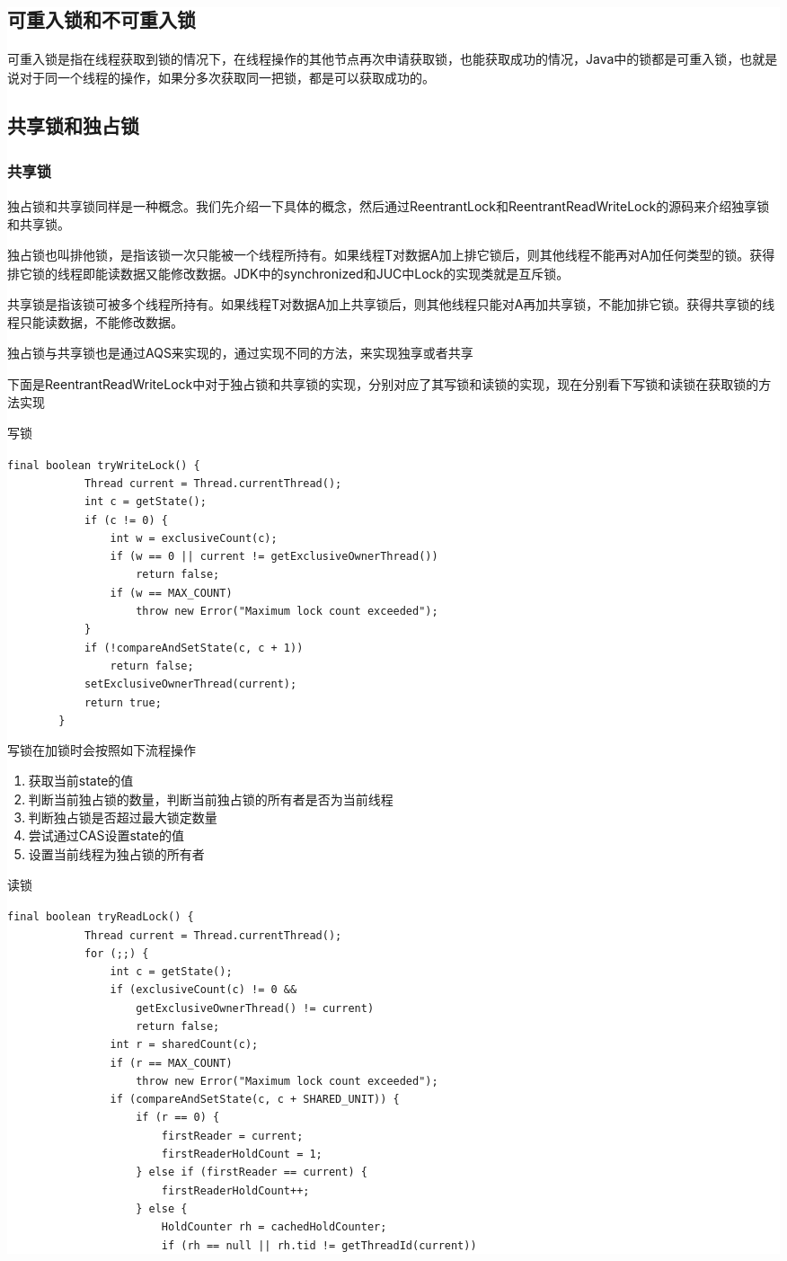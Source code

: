 ## 可重入锁和不可重入锁

可重入锁是指在线程获取到锁的情况下，在线程操作的其他节点再次申请获取锁，也能获取成功的情况，Java中的锁都是可重入锁，也就是说对于同一个线程的操作，如果分多次获取同一把锁，都是可以获取成功的。

## 共享锁和独占锁

### 共享锁

独占锁和共享锁同样是一种概念。我们先介绍一下具体的概念，然后通过ReentrantLock和ReentrantReadWriteLock的源码来介绍独享锁和共享锁。

独占锁也叫排他锁，是指该锁一次只能被一个线程所持有。如果线程T对数据A加上排它锁后，则其他线程不能再对A加任何类型的锁。获得排它锁的线程即能读数据又能修改数据。JDK中的synchronized和JUC中Lock的实现类就是互斥锁。

共享锁是指该锁可被多个线程所持有。如果线程T对数据A加上共享锁后，则其他线程只能对A再加共享锁，不能加排它锁。获得共享锁的线程只能读数据，不能修改数据。

独占锁与共享锁也是通过AQS来实现的，通过实现不同的方法，来实现独享或者共享

下面是ReentrantReadWriteLock中对于独占锁和共享锁的实现，分别对应了其写锁和读锁的实现，现在分别看下写锁和读锁在获取锁的方法实现

写锁

```
final boolean tryWriteLock() {
            Thread current = Thread.currentThread();
            int c = getState();
            if (c != 0) {
                int w = exclusiveCount(c);
                if (w == 0 || current != getExclusiveOwnerThread())
                    return false;
                if (w == MAX_COUNT)
                    throw new Error("Maximum lock count exceeded");
            }
            if (!compareAndSetState(c, c + 1))
                return false;
            setExclusiveOwnerThread(current);
            return true;
        }
```
写锁在加锁时会按照如下流程操作
1. 获取当前state的值
2. 判断当前独占锁的数量，判断当前独占锁的所有者是否为当前线程
3. 判断独占锁是否超过最大锁定数量
4. 尝试通过CAS设置state的值
5. 设置当前线程为独占锁的所有者

读锁
```
final boolean tryReadLock() {
            Thread current = Thread.currentThread();
            for (;;) {
                int c = getState();
                if (exclusiveCount(c) != 0 &&
                    getExclusiveOwnerThread() != current)
                    return false;
                int r = sharedCount(c);
                if (r == MAX_COUNT)
                    throw new Error("Maximum lock count exceeded");
                if (compareAndSetState(c, c + SHARED_UNIT)) {
                    if (r == 0) {
                        firstReader = current;
                        firstReaderHoldCount = 1;
                    } else if (firstReader == current) {
                        firstReaderHoldCount++;
                    } else {
                        HoldCounter rh = cachedHoldCounter;
                        if (rh == null || rh.tid != getThreadId(current))
```